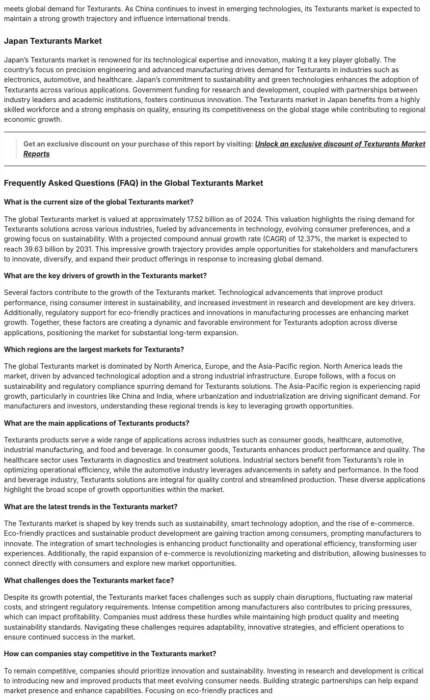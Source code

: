 meets global demand for Texturants. As China continues to invest in emerging technologies, its Texturants market is expected to maintain a strong growth trajectory and influence international trends.</p><h3>Japan Texturants Market</h3><p>Japan&rsquo;s Texturants market is renowned for its technological expertise and innovation, making it a key player globally. The country&rsquo;s focus on precision engineering and advanced manufacturing drives demand for Texturants in industries such as electronics, automotive, and healthcare. Japan&rsquo;s commitment to sustainability and green technologies enhances the adoption of Texturants across various applications. Government funding for research and development, coupled with partnerships between industry leaders and academic institutions, fosters continuous innovation. The Texturants market in Japan benefits from a highly skilled workforce and a strong emphasis on quality, ensuring its competitiveness on the global stage while contributing to regional economic growth.</p><hr /><blockquote><p><strong>Get an exclusive discount on your purchase of this report by visiting: <em><a href="://marketresearchpulse.com/ask-for-discount/8598?utm_source=Github&amp;utm_medium=0111">Unlock an exclusive discount of Texturants Market Reports</a></em>&nbsp;</strong></p></blockquote><hr /><h3>Frequently Asked Questions (FAQ) in the Global Texturants Market</h3><p><strong>What is the current size of the global Texturants market?</strong></p><p>The global Texturants market is valued at approximately 17.52 billion as of 2024. This valuation highlights the rising demand for Texturants solutions across various industries, fueled by advancements in technology, evolving consumer preferences, and a growing focus on sustainability. With a projected compound annual growth rate (CAGR) of 12.37%, the market is expected to reach 39.63 billion by 2031. This impressive growth trajectory provides ample opportunities for stakeholders and manufacturers to innovate, diversify, and expand their product offerings in response to increasing global demand.</p><p><strong>What are the key drivers of growth in the Texturants market?</strong></p><p>Several factors contribute to the growth of the Texturants market. Technological advancements that improve product performance, rising consumer interest in sustainability, and increased investment in research and development are key drivers. Additionally, regulatory support for eco-friendly practices and innovations in manufacturing processes are enhancing market growth. Together, these factors are creating a dynamic and favorable environment for Texturants adoption across diverse applications, positioning the market for substantial long-term expansion.</p><p><strong>Which regions are the largest markets for Texturants?</strong></p><p>The global Texturants market is dominated by North America, Europe, and the Asia-Pacific region. North America leads the market, driven by advanced technological adoption and a strong industrial infrastructure. Europe follows, with a focus on sustainability and regulatory compliance spurring demand for Texturants solutions. The Asia-Pacific region is experiencing rapid growth, particularly in countries like China and India, where urbanization and industrialization are driving significant demand. For manufacturers and investors, understanding these regional trends is key to leveraging growth opportunities.</p><p><strong>What are the main applications of Texturants products?</strong></p><p>Texturants products serve a wide range of applications across industries such as consumer goods, healthcare, automotive, industrial manufacturing, and food and beverage. In consumer goods, Texturants enhances product performance and quality. The healthcare sector uses Texturants in diagnostics and treatment solutions. Industrial sectors benefit from Texturants&rsquo;s role in optimizing operational efficiency, while the automotive industry leverages advancements in safety and performance. In the food and beverage industry, Texturants solutions are integral for quality control and streamlined production. These diverse applications highlight the broad scope of growth opportunities within the market.</p><p><strong>What are the latest trends in the Texturants market?</strong></p><p>The Texturants market is shaped by key trends such as sustainability, smart technology adoption, and the rise of e-commerce. Eco-friendly practices and sustainable product development are gaining traction among consumers, prompting manufacturers to innovate. The integration of smart technologies is enhancing product functionality and operational efficiency, transforming user experiences. Additionally, the rapid expansion of e-commerce is revolutionizing marketing and distribution, allowing businesses to connect directly with consumers and explore new market opportunities.</p><p><strong>What challenges does the Texturants market face?</strong></p><p>Despite its growth potential, the Texturants market faces challenges such as supply chain disruptions, fluctuating raw material costs, and stringent regulatory requirements. Intense competition among manufacturers also contributes to pricing pressures, which can impact profitability. Companies must address these hurdles while maintaining high product quality and meeting sustainability standards. Navigating these challenges requires adaptability, innovative strategies, and efficient operations to ensure continued success in the market.</p><p><strong>How can companies stay competitive in the Texturants market?</strong></p><p>To remain competitive, companies should prioritize innovation and sustainability. Investing in research and development is critical to introducing new and improved products that meet evolving consumer needs. Building strategic partnerships can help expand market presence and enhance capabilities. Focusing on eco-friendly practices and